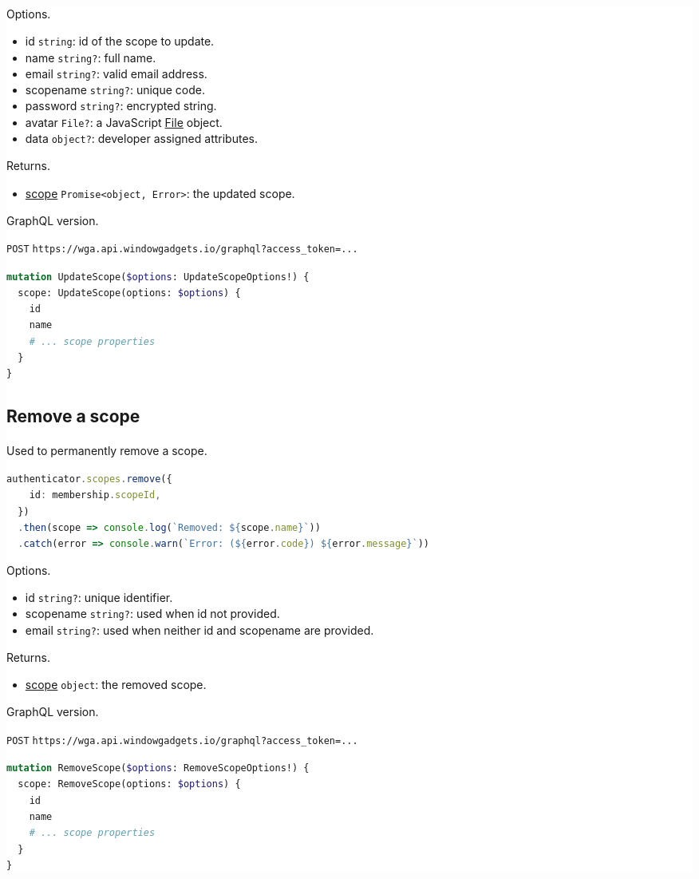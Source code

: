 Options.

- id `string`: id of the scope to update.
- name `string?`: full name.
- email `string?`: valid email address.
- scopename `string?`: unique code.
- password `string?`: encrypted string.
- avatar `File?`: a JavaScript [File](https://developer.mozilla.org/en-US/docs/Web/API/File) object.
- data `object?`: developer assigned attributes.

Returns.

- [scope](#Model) `Promise<object, Error>`: the updated scope.

GraphQL version.

`POST` `https://wga.api.windowgadgets.io/graphql?access_token=...`

```graphql
mutation UpdateScope($options: UpdateScopeOptions!) {
  scope: UpdateScope(options: $options) {
    id
    name
    # ... scope properties
  }
}
```

## Remove a scope

Used to permanently remove a scope.

```ts
authenticator.scopes.remove({
    id: membership.scopeId,
  })
  .then(scope => console.log(`Removed: ${scope.name}`))
  .catch(error => console.warn(`Error: (${error.code}) ${error.message}`))
```

Options.

- id `string?`: unique identifier.
- scopename `string?`: used when id not provided.
- email `string?`: used when neither id and scopename are provided.

Returns.

- [scope](#Model) `object`: the removed scope.

GraphQL version.

`POST` `https://wga.api.windowgadgets.io/graphql?access_token=...`

```graphql
mutation RemoveScope($options: RemoveScopeOptions!) {
  scope: RemoveScope(options: $options) {
    id
    name
    # ... scope properties
  }
}
```
